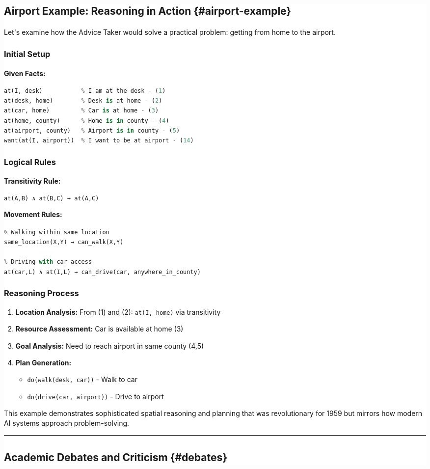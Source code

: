 
## Airport Example: Reasoning in Action {#airport-example}

Let's examine how the Advice Taker would solve a practical problem: getting from home to the airport.

### Initial Setup

**Given Facts:**

```python
at(I, desk)           % I am at the desk - (1)
at(desk, home)        % Desk is at home - (2)  
at(car, home)         % Car is at home - (3)
at(home, county)      % Home is in county - (4)
at(airport, county)   % Airport is in county - (5)
want(at(I, airport))  % I want to be at airport - (14)
```

### Logical Rules

**Transitivity Rule:**

```python
at(A,B) ∧ at(B,C) → at(A,C)
```

**Movement Rules:**

```python
% Walking within same location
same_location(X,Y) → can_walk(X,Y)

% Driving with car access
at(car,L) ∧ at(I,L) → can_drive(car, anywhere_in_county)
```

### Reasoning Process

1. **Location Analysis:** From (1) and (2): `at(I, home)` via transitivity
    
2. **Resource Assessment:** Car is available at home (3)
    
3. **Goal Analysis:** Need to reach airport in same county (4,5)
    
4. **Plan Generation:**
    
    * `do(walk(desk, car))` - Walk to car
        
    * `do(drive(car, airport))` - Drive to airport
        

This example demonstrates sophisticated spatial reasoning and planning that was revolutionary for 1959 but mirrors how modern AI systems approach problem-solving.

---

## Academic Debates and Criticism {#debates}
